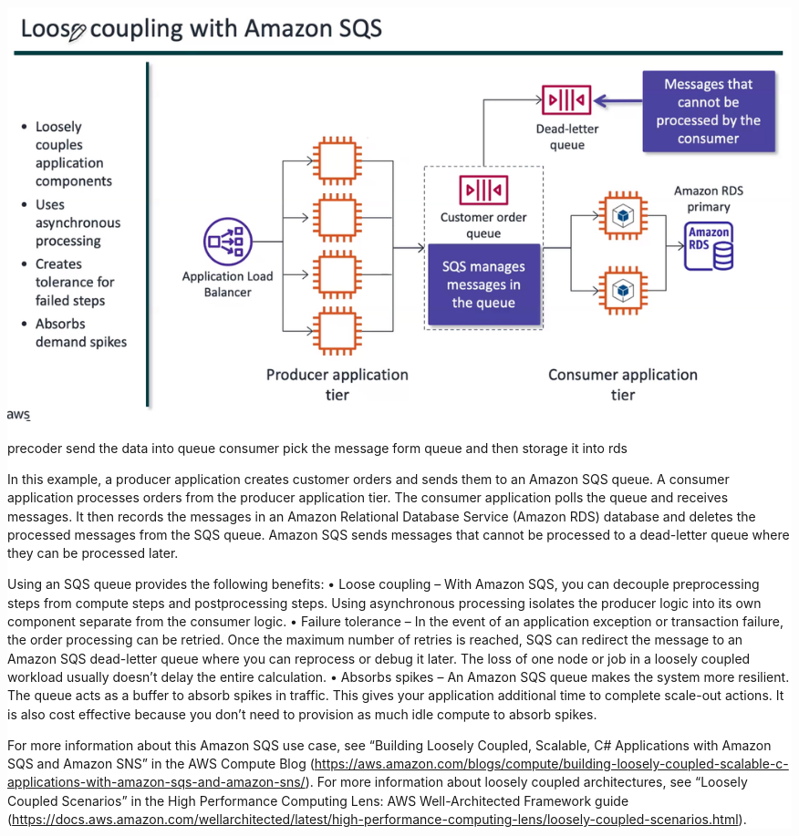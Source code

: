 ![](image/Pasted%20image%2020231004092543.png)


precoder send the data into queue 
consumer pick the message form queue and then storage it into rds 

In this example, a producer application creates customer orders and sends them to an Amazon SQS queue. A consumer application processes orders from the producer application tier. The consumer application polls the queue and receives messages. It then records the messages in an Amazon Relational Database Service (Amazon RDS) database and deletes the processed messages from the SQS queue. Amazon SQS sends messages that cannot be processed to a dead-letter queue where they can be processed later.

Using an SQS queue provides the following benefits:
• Loose coupling – With Amazon SQS, you can decouple preprocessing steps from compute steps and
postprocessing steps. Using asynchronous processing isolates the producer logic into its own component separate from the consumer logic.
• Failure tolerance – In the event of an application exception or transaction failure, the order processing can be retried. Once the maximum number of retries is reached, SQS can redirect the message to an Amazon SQS dead-letter queue where you can reprocess or debug it later. The loss of one node or job in a loosely coupled workload usually doesn’t delay the entire calculation.
• Absorbs spikes – An Amazon SQS queue makes the system more resilient. The queue acts as a buffer to absorb spikes in traffic. This gives your application additional time to complete scale-out actions. It is also cost effective because you don’t need to provision as much idle compute to absorb spikes.

For more information about this Amazon SQS use case, see “Building Loosely Coupled, Scalable, C# Applications with Amazon SQS and Amazon SNS” in the AWS Compute Blog (https://aws.amazon.com/blogs/compute/building-loosely-coupled-scalable-c-applications-with-amazon-sqs-and-amazon-sns/).
For more information about loosely coupled architectures, see “Loosely Coupled Scenarios” in the High Performance Computing Lens: AWS Well-Architected Framework guide (https://docs.aws.amazon.com/wellarchitected/latest/high-performance-computing-lens/loosely-coupled-scenarios.html).
